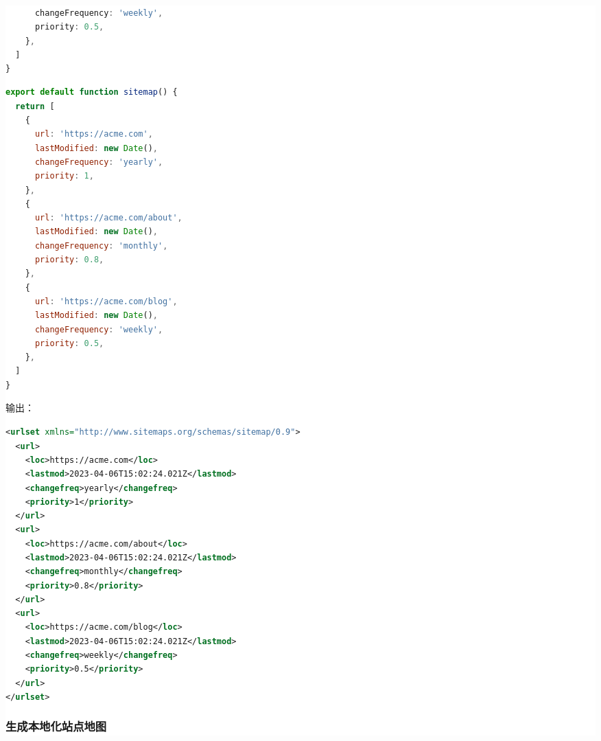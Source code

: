 ```ts filename="app/sitemap.ts" switcher
      changeFrequency: 'weekly',
      priority: 0.5,
    },
  ]
}
```

```js filename="app/sitemap.js" switcher
export default function sitemap() {
  return [
    {
      url: 'https://acme.com',
      lastModified: new Date(),
      changeFrequency: 'yearly',
      priority: 1,
    },
    {
      url: 'https://acme.com/about',
      lastModified: new Date(),
      changeFrequency: 'monthly',
      priority: 0.8,
    },
    {
      url: 'https://acme.com/blog',
      lastModified: new Date(),
      changeFrequency: 'weekly',
      priority: 0.5,
    },
  ]
}
```

输出：

```xml filename="acme.com/sitemap.xml"
<urlset xmlns="http://www.sitemaps.org/schemas/sitemap/0.9">
  <url>
    <loc>https://acme.com</loc>
    <lastmod>2023-04-06T15:02:24.021Z</lastmod>
    <changefreq>yearly</changefreq>
    <priority>1</priority>
  </url>
  <url>
    <loc>https://acme.com/about</loc>
    <lastmod>2023-04-06T15:02:24.021Z</lastmod>
    <changefreq>monthly</changefreq>
    <priority>0.8</priority>
  </url>
  <url>
    <loc>https://acme.com/blog</loc>
    <lastmod>2023-04-06T15:02:24.021Z</lastmod>
    <changefreq>weekly</changefreq>
    <priority>0.5</priority>
  </url>
</urlset>
```
### 生成本地化站点地图
